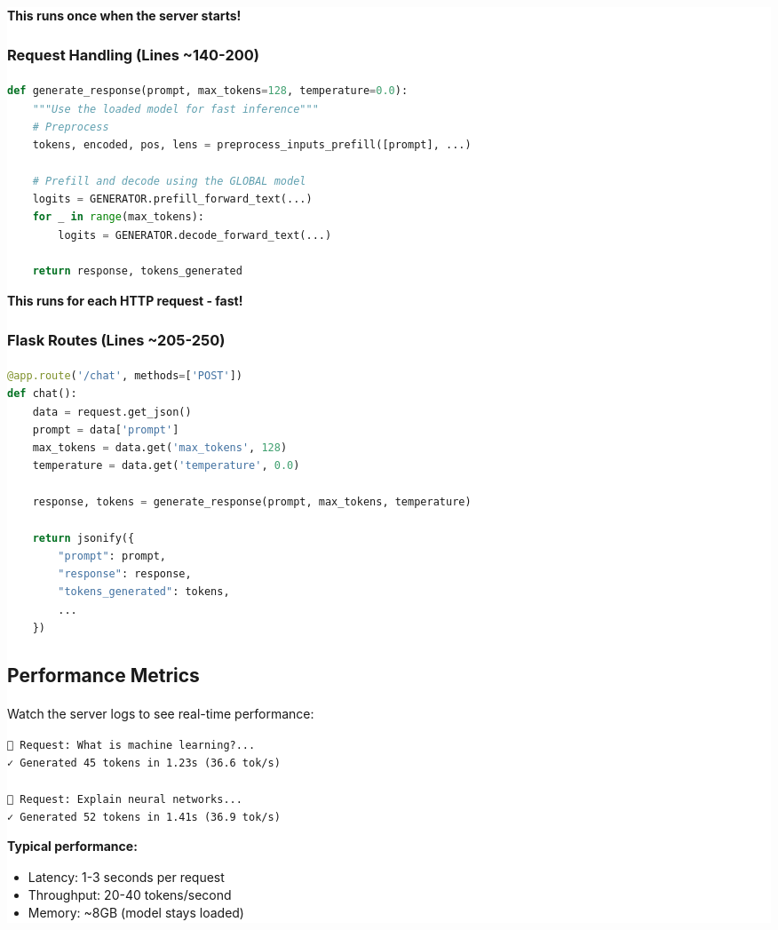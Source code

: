 **This runs once when the server starts!**

### Request Handling (Lines ~140-200)

```python
def generate_response(prompt, max_tokens=128, temperature=0.0):
    """Use the loaded model for fast inference"""
    # Preprocess
    tokens, encoded, pos, lens = preprocess_inputs_prefill([prompt], ...)

    # Prefill and decode using the GLOBAL model
    logits = GENERATOR.prefill_forward_text(...)
    for _ in range(max_tokens):
        logits = GENERATOR.decode_forward_text(...)

    return response, tokens_generated
```

**This runs for each HTTP request - fast!**

### Flask Routes (Lines ~205-250)

```python
@app.route('/chat', methods=['POST'])
def chat():
    data = request.get_json()
    prompt = data['prompt']
    max_tokens = data.get('max_tokens', 128)
    temperature = data.get('temperature', 0.0)

    response, tokens = generate_response(prompt, max_tokens, temperature)

    return jsonify({
        "prompt": prompt,
        "response": response,
        "tokens_generated": tokens,
        ...
    })
```

## Performance Metrics

Watch the server logs to see real-time performance:

```
📝 Request: What is machine learning?...
✓ Generated 45 tokens in 1.23s (36.6 tok/s)

📝 Request: Explain neural networks...
✓ Generated 52 tokens in 1.41s (36.9 tok/s)
```

**Typical performance:**
- Latency: 1-3 seconds per request
- Throughput: 20-40 tokens/second
- Memory: ~8GB (model stays loaded)
